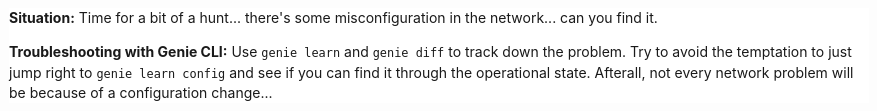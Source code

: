 **Situation:** Time for a bit of a hunt... there's some misconfiguration in the network... can you find it. 

**Troubleshooting with Genie CLI:** Use `genie learn` and `genie diff` to track down the problem.  Try to avoid the temptation to just jump right to `genie learn config` and see if you can find it through the operational state.  Afterall, not every network problem will be because of a configuration change... 
